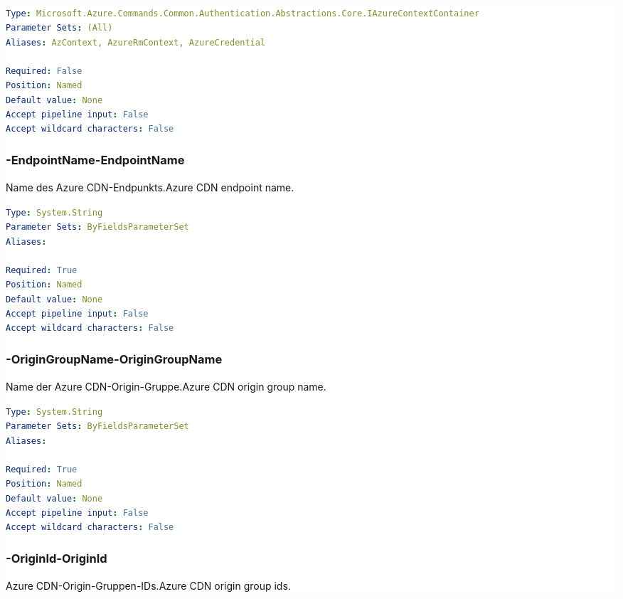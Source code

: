 ```yaml
Type: Microsoft.Azure.Commands.Common.Authentication.Abstractions.Core.IAzureContextContainer
Parameter Sets: (All)
Aliases: AzContext, AzureRmContext, AzureCredential

Required: False
Position: Named
Default value: None
Accept pipeline input: False
Accept wildcard characters: False
```

### <span data-ttu-id="d4a1b-117">-EndpointName</span><span class="sxs-lookup"><span data-stu-id="d4a1b-117">-EndpointName</span></span>
<span data-ttu-id="d4a1b-118">Name des Azure CDN-Endpunkts.</span><span class="sxs-lookup"><span data-stu-id="d4a1b-118">Azure CDN endpoint name.</span></span>

```yaml
Type: System.String
Parameter Sets: ByFieldsParameterSet
Aliases:

Required: True
Position: Named
Default value: None
Accept pipeline input: False
Accept wildcard characters: False
```

### <span data-ttu-id="d4a1b-119">-OriginGroupName</span><span class="sxs-lookup"><span data-stu-id="d4a1b-119">-OriginGroupName</span></span>
<span data-ttu-id="d4a1b-120">Name der Azure CDN-Origin-Gruppe.</span><span class="sxs-lookup"><span data-stu-id="d4a1b-120">Azure CDN origin group name.</span></span>

```yaml
Type: System.String
Parameter Sets: ByFieldsParameterSet
Aliases:

Required: True
Position: Named
Default value: None
Accept pipeline input: False
Accept wildcard characters: False
```

### <span data-ttu-id="d4a1b-121">-OriginId</span><span class="sxs-lookup"><span data-stu-id="d4a1b-121">-OriginId</span></span>
<span data-ttu-id="d4a1b-122">Azure CDN-Origin-Gruppen-IDs.</span><span class="sxs-lookup"><span data-stu-id="d4a1b-122">Azure CDN origin group ids.</span></span>
